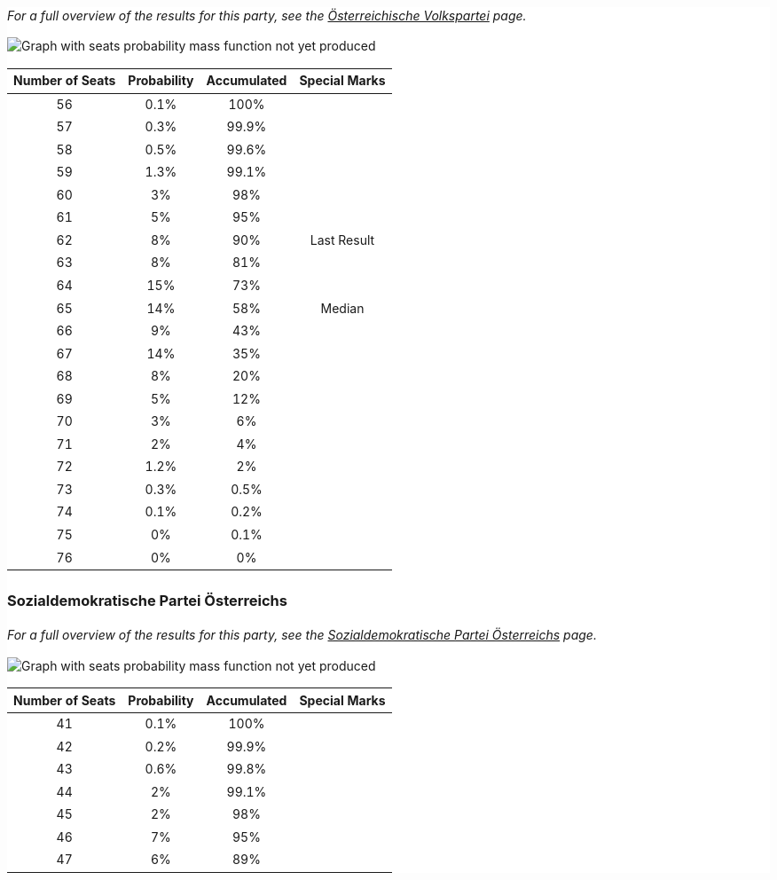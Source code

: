 *For a full overview of the results for this party, see the [Österreichische Volkspartei](party-österreichischevolkspartei.html) page.*

![Graph with seats probability mass function not yet produced](2019-01-23-ResearchAffairs-seats-pmf-österreichischevolkspartei.png "Seats Probability Mass Function")

| Number of Seats | Probability | Accumulated | Special Marks |
|:---------------:|:-----------:|:-----------:|:-------------:|
| 56 | 0.1% | 100% |  |
| 57 | 0.3% | 99.9% |  |
| 58 | 0.5% | 99.6% |  |
| 59 | 1.3% | 99.1% |  |
| 60 | 3% | 98% |  |
| 61 | 5% | 95% |  |
| 62 | 8% | 90% | Last Result |
| 63 | 8% | 81% |  |
| 64 | 15% | 73% |  |
| 65 | 14% | 58% | Median |
| 66 | 9% | 43% |  |
| 67 | 14% | 35% |  |
| 68 | 8% | 20% |  |
| 69 | 5% | 12% |  |
| 70 | 3% | 6% |  |
| 71 | 2% | 4% |  |
| 72 | 1.2% | 2% |  |
| 73 | 0.3% | 0.5% |  |
| 74 | 0.1% | 0.2% |  |
| 75 | 0% | 0.1% |  |
| 76 | 0% | 0% |  |

### Sozialdemokratische Partei Österreichs

*For a full overview of the results for this party, see the [Sozialdemokratische Partei Österreichs](party-sozialdemokratischeparteiösterreichs.html) page.*

![Graph with seats probability mass function not yet produced](2019-01-23-ResearchAffairs-seats-pmf-sozialdemokratischeparteiösterreichs.png "Seats Probability Mass Function")

| Number of Seats | Probability | Accumulated | Special Marks |
|:---------------:|:-----------:|:-----------:|:-------------:|
| 41 | 0.1% | 100% |  |
| 42 | 0.2% | 99.9% |  |
| 43 | 0.6% | 99.8% |  |
| 44 | 2% | 99.1% |  |
| 45 | 2% | 98% |  |
| 46 | 7% | 95% |  |
| 47 | 6% | 89% |  |